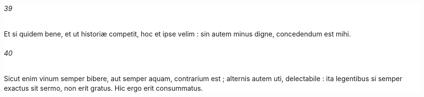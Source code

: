 ###### 39
Et si quidem bene, et ut historiæ competit, hoc et ipse velim : sin autem minus digne, concedendum est mihi.
###### 40
Sicut enim vinum semper bibere, aut semper aquam, contrarium est ; alternis autem uti, delectabile : ita legentibus si semper exactus sit sermo, non erit gratus. Hic ergo erit consummatus.
